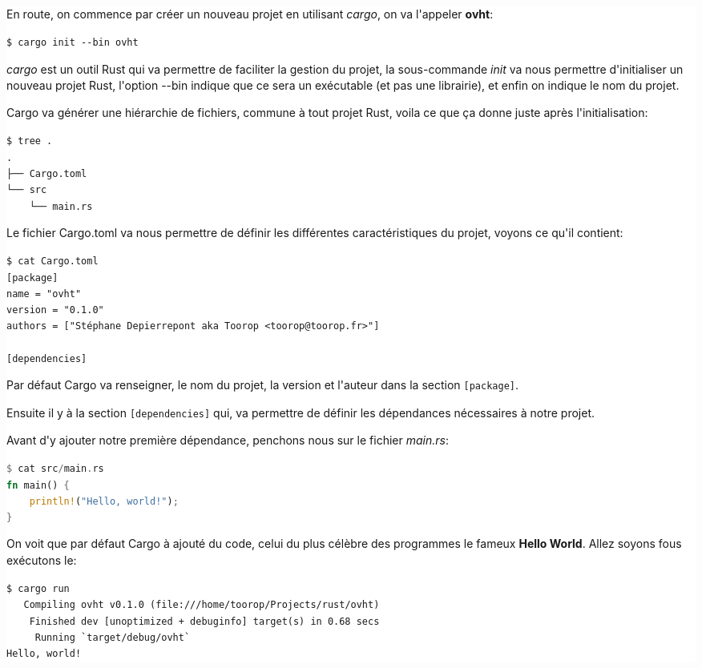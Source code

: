 En route, on commence par créer un nouveau projet en utilisant *cargo*, on va l'appeler **ovht**:

```
$ cargo init --bin ovht
```

*cargo* est un outil Rust qui va permettre de faciliter la gestion du projet, la sous-commande *init* va nous permettre d'initialiser un nouveau projet Rust, l'option --bin indique que ce sera un exécutable (et pas une librairie), et enfin on indique le nom du projet.

Cargo va générer une hiérarchie de fichiers, commune à tout projet Rust, voila ce que ça donne juste après l'initialisation:

```
$ tree .
.
├── Cargo.toml
└── src
    └── main.rs
```

Le fichier Cargo.toml va nous permettre de définir les différentes caractéristiques du projet, voyons ce qu'il contient:

```
$ cat Cargo.toml
[package]
name = "ovht"
version = "0.1.0"
authors = ["Stéphane Depierrepont aka Toorop <toorop@toorop.fr>"]

[dependencies]
```
Par défaut Cargo va renseigner, le nom du projet, la version et l'auteur dans la section ```[package]```.

Ensuite il y à la section ```[dependencies]``` qui, va permettre de définir les dépendances nécessaires à notre projet.

Avant d'y ajouter notre première dépendance, penchons nous sur le fichier *main.rs*:

```rust
$ cat src/main.rs
fn main() {
    println!("Hello, world!");
}
```

On voit que par défaut Cargo à ajouté du code, celui du plus célèbre des programmes le fameux **Hello World**. Allez soyons fous exécutons le:

```
$ cargo run
   Compiling ovht v0.1.0 (file:///home/toorop/Projects/rust/ovht)
    Finished dev [unoptimized + debuginfo] target(s) in 0.68 secs
     Running `target/debug/ovht`
Hello, world!
```
